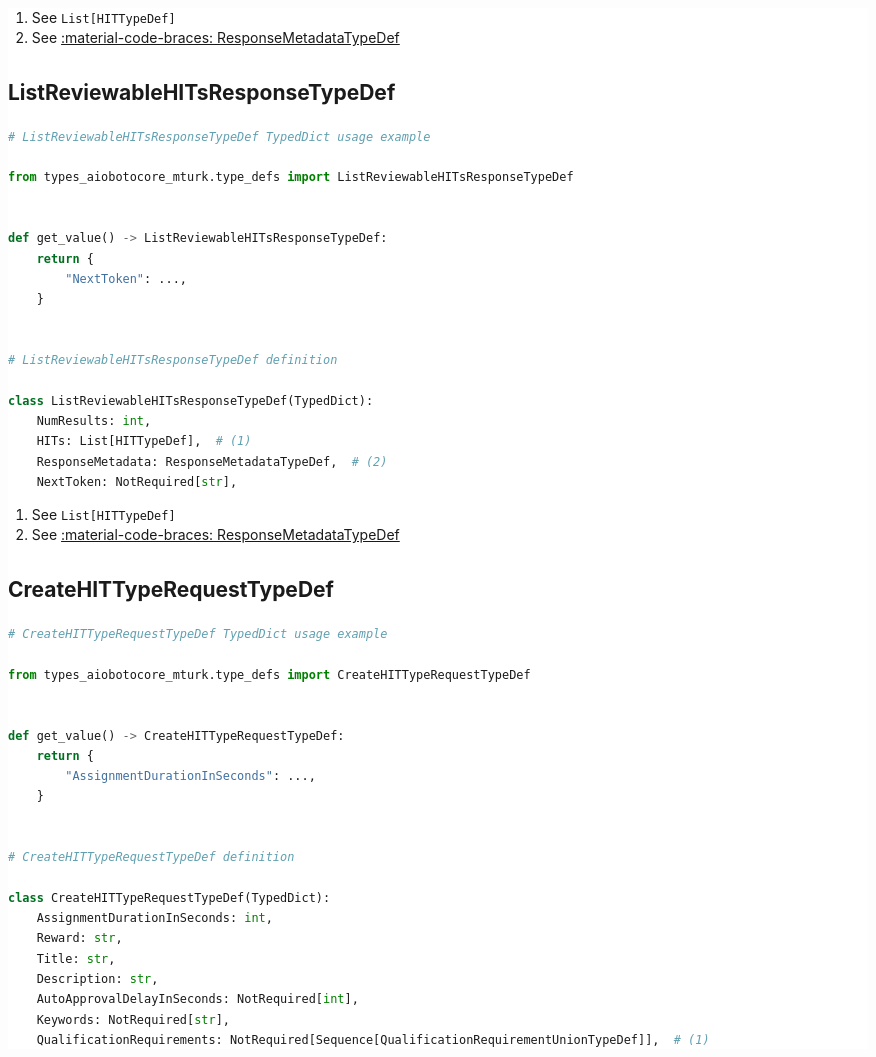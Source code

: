 1. See `List[HITTypeDef]`
2. See [:material-code-braces: ResponseMetadataTypeDef](./type_defs.md#responsemetadatatypedef)

## ListReviewableHITsResponseTypeDef

```python
# ListReviewableHITsResponseTypeDef TypedDict usage example

from types_aiobotocore_mturk.type_defs import ListReviewableHITsResponseTypeDef


def get_value() -> ListReviewableHITsResponseTypeDef:
    return {
        "NextToken": ...,
    }


# ListReviewableHITsResponseTypeDef definition

class ListReviewableHITsResponseTypeDef(TypedDict):
    NumResults: int,
    HITs: List[HITTypeDef],  # (1)
    ResponseMetadata: ResponseMetadataTypeDef,  # (2)
    NextToken: NotRequired[str],
```

1. See `List[HITTypeDef]`
2. See [:material-code-braces: ResponseMetadataTypeDef](./type_defs.md#responsemetadatatypedef)

## CreateHITTypeRequestTypeDef

```python
# CreateHITTypeRequestTypeDef TypedDict usage example

from types_aiobotocore_mturk.type_defs import CreateHITTypeRequestTypeDef


def get_value() -> CreateHITTypeRequestTypeDef:
    return {
        "AssignmentDurationInSeconds": ...,
    }


# CreateHITTypeRequestTypeDef definition

class CreateHITTypeRequestTypeDef(TypedDict):
    AssignmentDurationInSeconds: int,
    Reward: str,
    Title: str,
    Description: str,
    AutoApprovalDelayInSeconds: NotRequired[int],
    Keywords: NotRequired[str],
    QualificationRequirements: NotRequired[Sequence[QualificationRequirementUnionTypeDef]],  # (1)
```
